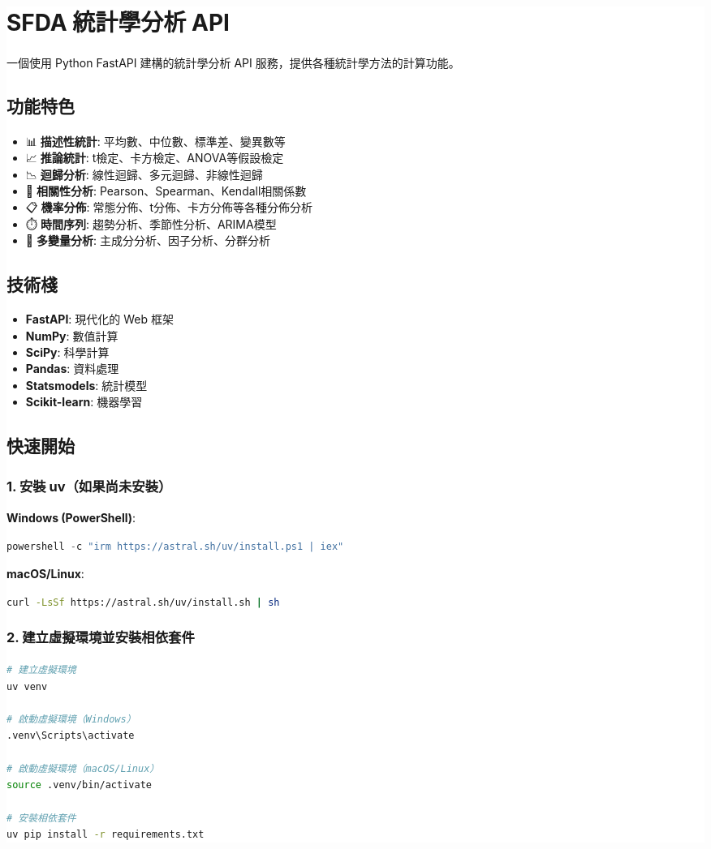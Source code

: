 # SFDA 統計學分析 API

一個使用 Python FastAPI 建構的統計學分析 API 服務，提供各種統計學方法的計算功能。

## 功能特色

- 📊 **描述性統計**: 平均數、中位數、標準差、變異數等
- 📈 **推論統計**: t檢定、卡方檢定、ANOVA等假設檢定
- 📉 **迴歸分析**: 線性迴歸、多元迴歸、非線性迴歸
- 🔗 **相關性分析**: Pearson、Spearman、Kendall相關係數
- 📋 **機率分佈**: 常態分佈、t分佈、卡方分佈等各種分佈分析
- ⏱️ **時間序列**: 趨勢分析、季節性分析、ARIMA模型
- 🎯 **多變量分析**: 主成分分析、因子分析、分群分析

## 技術棧

- **FastAPI**: 現代化的 Web 框架
- **NumPy**: 數值計算
- **SciPy**: 科學計算
- **Pandas**: 資料處理
- **Statsmodels**: 統計模型
- **Scikit-learn**: 機器學習

## 快速開始

### 1. 安裝 uv（如果尚未安裝）

**Windows (PowerShell)**:
```powershell
powershell -c "irm https://astral.sh/uv/install.ps1 | iex"
```

**macOS/Linux**:
```bash
curl -LsSf https://astral.sh/uv/install.sh | sh
```

### 2. 建立虛擬環境並安裝相依套件

```bash
# 建立虛擬環境
uv venv

# 啟動虛擬環境（Windows）
.venv\Scripts\activate

# 啟動虛擬環境（macOS/Linux）
source .venv/bin/activate

# 安裝相依套件
uv pip install -r requirements.txt
```
